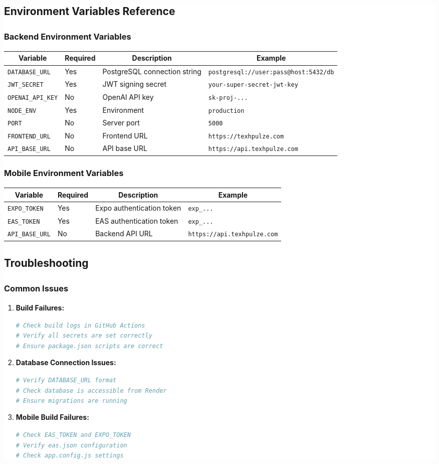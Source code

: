 ## Environment Variables Reference

### Backend Environment Variables

| Variable         | Required | Description                  | Example                               |
| ---------------- | -------- | ---------------------------- | ------------------------------------- |
| `DATABASE_URL`   | Yes      | PostgreSQL connection string | `postgresql://user:pass@host:5432/db` |
| `JWT_SECRET`     | Yes      | JWT signing secret           | `your-super-secret-jwt-key`           |
| `OPENAI_API_KEY` | No       | OpenAI API key               | `sk-proj-...`                         |
| `NODE_ENV`       | Yes      | Environment                  | `production`                          |
| `PORT`           | No       | Server port                  | `5000`                                |
| `FRONTEND_URL`   | No       | Frontend URL                 | `https://texhpulze.com`               |
| `API_BASE_URL`   | No       | API base URL                 | `https://api.texhpulze.com`           |

### Mobile Environment Variables

| Variable       | Required | Description               | Example                     |
| -------------- | -------- | ------------------------- | --------------------------- |
| `EXPO_TOKEN`   | Yes      | Expo authentication token | `exp_...`                   |
| `EAS_TOKEN`    | Yes      | EAS authentication token  | `exp_...`                   |
| `API_BASE_URL` | No       | Backend API URL           | `https://api.texhpulze.com` |

## Troubleshooting

### Common Issues

1. **Build Failures:**

   ```bash
   # Check build logs in GitHub Actions
   # Verify all secrets are set correctly
   # Ensure package.json scripts are correct
   ```

2. **Database Connection Issues:**

   ```bash
   # Verify DATABASE_URL format
   # Check database is accessible from Render
   # Ensure migrations are running
   ```

3. **Mobile Build Failures:**

   ```bash
   # Check EAS_TOKEN and EXPO_TOKEN
   # Verify eas.json configuration
   # Check app.config.js settings
   ```
